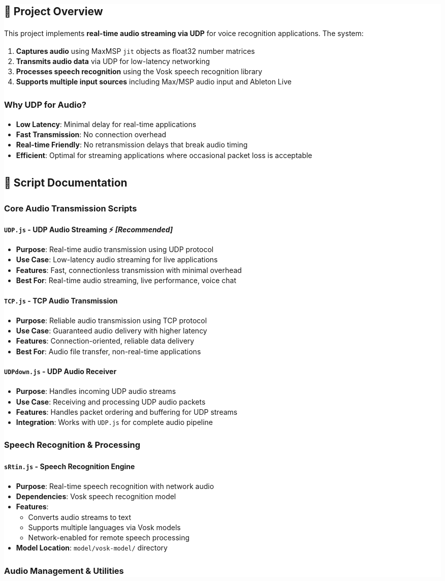## 🎯 Project Overview

This project implements **real-time audio streaming via UDP** for voice recognition applications. The system:

1. **Captures audio** using MaxMSP `jit` objects as float32 number matrices
2. **Transmits audio data** via UDP for low-latency networking
3. **Processes speech recognition** using the Vosk speech recognition library
4. **Supports multiple input sources** including Max/MSP audio input and Ableton Live

### Why UDP for Audio?
- **Low Latency**: Minimal delay for real-time applications
- **Fast Transmission**: No connection overhead
- **Real-time Friendly**: No retransmission delays that break audio timing
- **Efficient**: Optimal for streaming applications where occasional packet loss is acceptable

## 📁 Script Documentation

### Core Audio Transmission Scripts

#### `UDP.js` - **UDP Audio Streaming** ⚡ *[Recommended]*
- **Purpose**: Real-time audio transmission using UDP protocol
- **Use Case**: Low-latency audio streaming for live applications
- **Features**: Fast, connectionless transmission with minimal overhead
- **Best For**: Real-time audio streaming, live performance, voice chat

#### `TCP.js` - **TCP Audio Transmission**
- **Purpose**: Reliable audio transmission using TCP protocol  
- **Use Case**: Guaranteed audio delivery with higher latency
- **Features**: Connection-oriented, reliable data delivery
- **Best For**: Audio file transfer, non-real-time applications

#### `UDPdown.js` - **UDP Audio Receiver**
- **Purpose**: Handles incoming UDP audio streams
- **Use Case**: Receiving and processing UDP audio packets
- **Features**: Handles packet ordering and buffering for UDP streams
- **Integration**: Works with `UDP.js` for complete audio pipeline

### Speech Recognition & Processing

#### `sRtin.js` - **Speech Recognition Engine**
- **Purpose**: Real-time speech recognition with network audio
- **Dependencies**: Vosk speech recognition model
- **Features**: 
  - Converts audio streams to text
  - Supports multiple languages via Vosk models
  - Network-enabled for remote speech processing
- **Model Location**: `model/vosk-model/` directory

### Audio Management & Utilities
